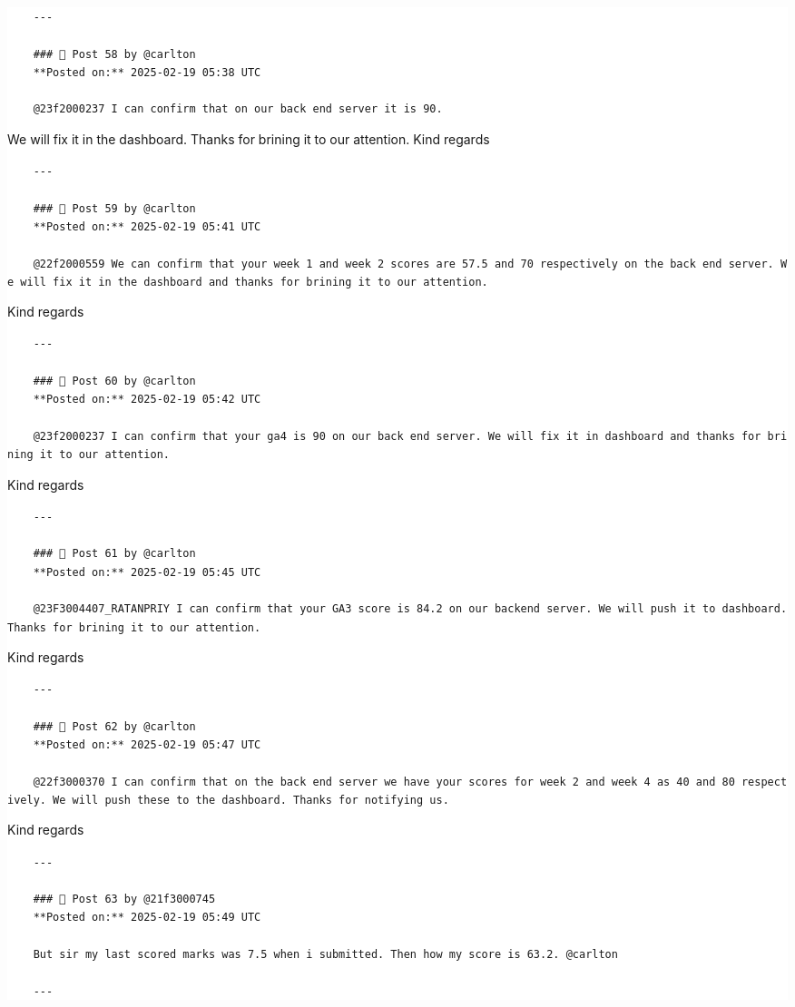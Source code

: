         ---

        ### 💬 Post 58 by @carlton  
        **Posted on:** 2025-02-19 05:38 UTC  

        @23f2000237 I can confirm that on our back end server it is 90.
We will fix it in the dashboard. Thanks for brining it to our attention.
Kind regards

        ---

        ### 💬 Post 59 by @carlton  
        **Posted on:** 2025-02-19 05:41 UTC  

        @22f2000559 We can confirm that your week 1 and week 2 scores are 57.5 and 70 respectively on the back end server. We will fix it in the dashboard and thanks for brining it to our attention.
Kind regards

        ---

        ### 💬 Post 60 by @carlton  
        **Posted on:** 2025-02-19 05:42 UTC  

        @23f2000237 I can confirm that your ga4 is 90 on our back end server. We will fix it in dashboard and thanks for brining it to our attention.
Kind regards

        ---

        ### 💬 Post 61 by @carlton  
        **Posted on:** 2025-02-19 05:45 UTC  

        @23F3004407_RATANPRIY I can confirm that your GA3 score is 84.2 on our backend server. We will push it to dashboard. Thanks for brining it to our attention.
Kind regards

        ---

        ### 💬 Post 62 by @carlton  
        **Posted on:** 2025-02-19 05:47 UTC  

        @22f3000370 I can confirm that on the back end server we have your scores for week 2 and week 4 as 40 and 80 respectively. We will push these to the dashboard. Thanks for notifying us.
Kind regards

        ---

        ### 💬 Post 63 by @21f3000745  
        **Posted on:** 2025-02-19 05:49 UTC  

        But sir my last scored marks was 7.5 when i submitted. Then how my score is 63.2. @carlton

        ---
